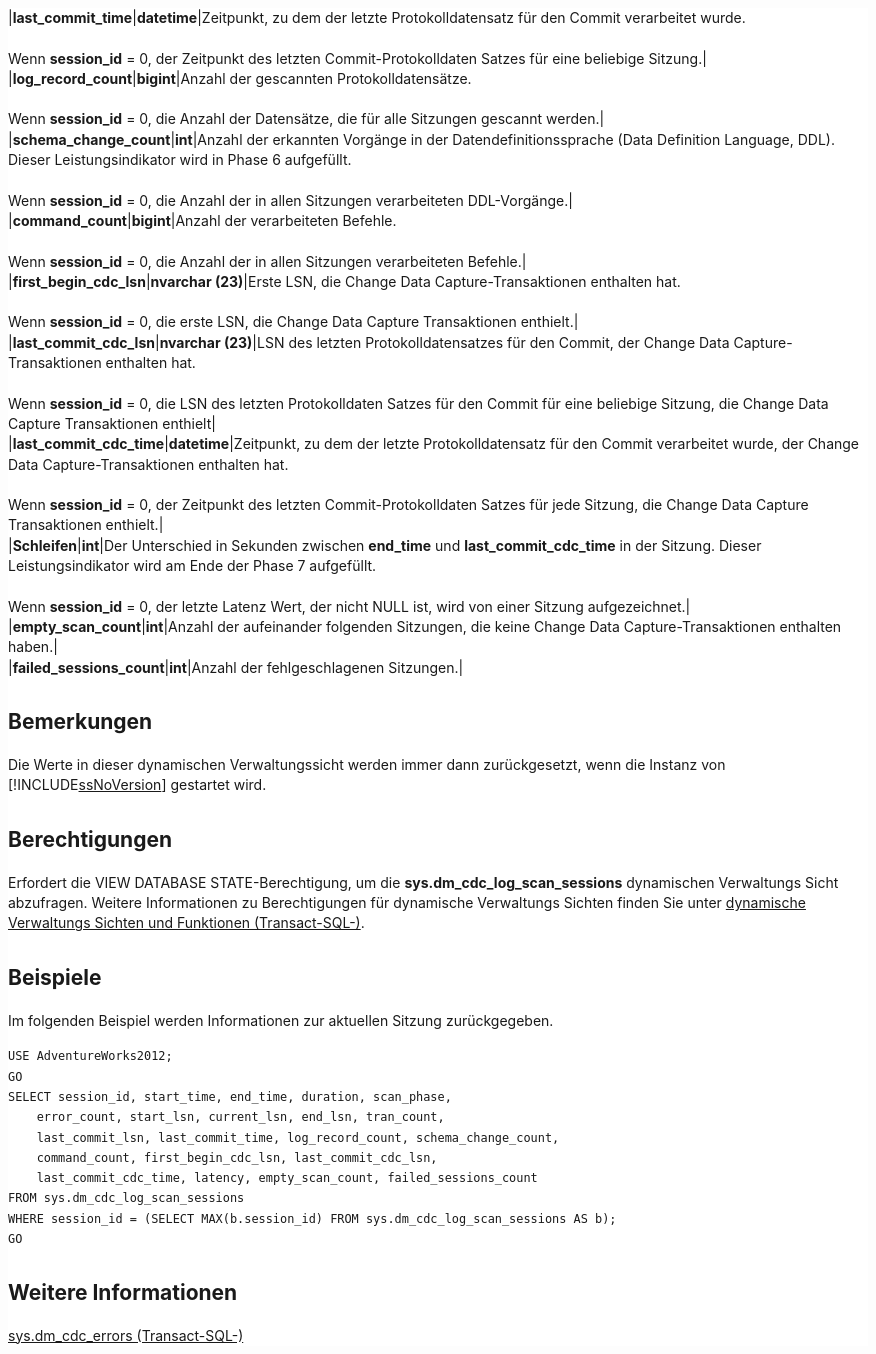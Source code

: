 |**last_commit_time**|**datetime**|Zeitpunkt, zu dem der letzte Protokolldatensatz für den Commit verarbeitet wurde.<br /><br /> Wenn **session_id** = 0, der Zeitpunkt des letzten Commit-Protokolldaten Satzes für eine beliebige Sitzung.|  
|**log_record_count**|**bigint**|Anzahl der gescannten Protokolldatensätze.<br /><br /> Wenn **session_id** = 0, die Anzahl der Datensätze, die für alle Sitzungen gescannt werden.|  
|**schema_change_count**|**int**|Anzahl der erkannten Vorgänge in der Datendefinitionssprache (Data Definition Language, DDL). Dieser Leistungsindikator wird in Phase 6 aufgefüllt.<br /><br /> Wenn **session_id** = 0, die Anzahl der in allen Sitzungen verarbeiteten DDL-Vorgänge.|  
|**command_count**|**bigint**|Anzahl der verarbeiteten Befehle.<br /><br /> Wenn **session_id** = 0, die Anzahl der in allen Sitzungen verarbeiteten Befehle.|  
|**first_begin_cdc_lsn**|**nvarchar (23)**|Erste LSN, die Change Data Capture-Transaktionen enthalten hat.<br /><br /> Wenn **session_id** = 0, die erste LSN, die Change Data Capture Transaktionen enthielt.|  
|**last_commit_cdc_lsn**|**nvarchar (23)**|LSN des letzten Protokolldatensatzes für den Commit, der Change Data Capture-Transaktionen enthalten hat.<br /><br /> Wenn **session_id** = 0, die LSN des letzten Protokolldaten Satzes für den Commit für eine beliebige Sitzung, die Change Data Capture Transaktionen enthielt|  
|**last_commit_cdc_time**|**datetime**|Zeitpunkt, zu dem der letzte Protokolldatensatz für den Commit verarbeitet wurde, der Change Data Capture-Transaktionen enthalten hat.<br /><br /> Wenn **session_id** = 0, der Zeitpunkt des letzten Commit-Protokolldaten Satzes für jede Sitzung, die Change Data Capture Transaktionen enthielt.|  
|**Schleifen**|**int**|Der Unterschied in Sekunden zwischen **end_time** und **last_commit_cdc_time** in der Sitzung. Dieser Leistungsindikator wird am Ende der Phase 7 aufgefüllt.<br /><br /> Wenn **session_id** = 0, der letzte Latenz Wert, der nicht NULL ist, wird von einer Sitzung aufgezeichnet.|  
|**empty_scan_count**|**int**|Anzahl der aufeinander folgenden Sitzungen, die keine Change Data Capture-Transaktionen enthalten haben.|  
|**failed_sessions_count**|**int**|Anzahl der fehlgeschlagenen Sitzungen.|  
  
## <a name="remarks"></a>Bemerkungen  
 Die Werte in dieser dynamischen Verwaltungssicht werden immer dann zurückgesetzt, wenn die Instanz von [!INCLUDE[ssNoVersion](../../includes/ssnoversion-md.md)] gestartet wird.  
  
## <a name="permissions"></a>Berechtigungen  
 Erfordert die VIEW DATABASE STATE-Berechtigung, um die **sys.dm_cdc_log_scan_sessions** dynamischen Verwaltungs Sicht abzufragen. Weitere Informationen zu Berechtigungen für dynamische Verwaltungs Sichten finden Sie unter [dynamische Verwaltungs Sichten und Funktionen &#40;Transact-SQL-&#41;](~/relational-databases/system-dynamic-management-views/system-dynamic-management-views.md).  
  
## <a name="examples"></a>Beispiele  
 Im folgenden Beispiel werden Informationen zur aktuellen Sitzung zurückgegeben.  
  
```  
USE AdventureWorks2012;  
GO  
SELECT session_id, start_time, end_time, duration, scan_phase,  
    error_count, start_lsn, current_lsn, end_lsn, tran_count,  
    last_commit_lsn, last_commit_time, log_record_count, schema_change_count,  
    command_count, first_begin_cdc_lsn, last_commit_cdc_lsn,   
    last_commit_cdc_time, latency, empty_scan_count, failed_sessions_count  
FROM sys.dm_cdc_log_scan_sessions  
WHERE session_id = (SELECT MAX(b.session_id) FROM sys.dm_cdc_log_scan_sessions AS b);  
GO  
```  
  
## <a name="see-also"></a>Weitere Informationen  
 [sys.dm_cdc_errors &#40;Transact-SQL-&#41;](../../relational-databases/system-dynamic-management-views/change-data-capture-sys-dm-cdc-errors.md)  
  
  

